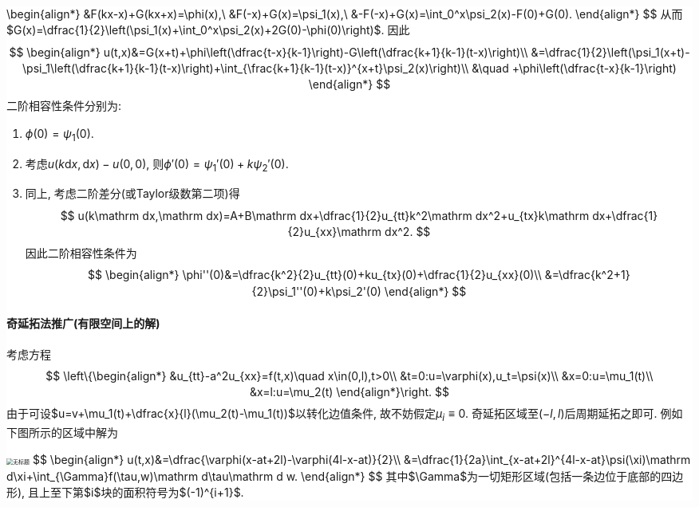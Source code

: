 \begin{align*}
&F(kx-x)+G(kx+x)=\phi(x),\\
&F(-x)+G(x)=\psi_1(x),\\
&-F(-x)+G(x)=\int_0^x\psi_2(x)-F(0)+G(0).
\end{align*}
$$
从而$G(x)=\dfrac{1}{2}\left(\psi_1(x)+\int_0^x\psi_2(x)+2G(0)-\phi(0)\right)$​. 因此
$$
\begin{align*}
u(t,x)&=G(x+t)+\phi\left(\dfrac{t-x}{k-1}\right)-G\left(\dfrac{k+1}{k-1}(t-x)\right)\\
&=\dfrac{1}{2}\left(\psi_1(x+t)-\psi_1\left(\dfrac{k+1}{k-1}(t-x)\right)+\int_{\frac{k+1}{k-1}(t-x)}^{x+t}\psi_2(x)\right)\\
&\quad +\phi\left(\dfrac{t-x}{k-1}\right)
\end{align*}
$$
二阶相容性条件分别为:

1. $\phi(0)=\psi_1(0)$.

2. 考虑$u(k\mathrm dx,\mathrm dx)-u(0,0)$, 则$\phi'(0)=\psi_1'(0)+k\psi_2'(0)$.

3. 同上, 考虑二阶差分(或Taylor级数第二项)得
   $$
   u(k\mathrm dx,\mathrm dx)=A+B\mathrm dx+\dfrac{1}{2}u_{tt}k^2\mathrm dx^2+u_{tx}k\mathrm dx+\dfrac{1}{2}u_{xx}\mathrm dx^2.
   $$
   因此二阶相容性条件为
   $$
   \begin{align*}
   \phi''(0)&=\dfrac{k^2}{2}u_{tt}(0)+ku_{tx}(0)+\dfrac{1}{2}u_{xx}(0)\\
   &=\dfrac{k^2+1}{2}\psi_1''(0)+k\psi_2'(0)
   \end{align*}
   $$

#### 奇延拓法推广(有限空间上的解)

考虑方程
$$
\left\{\begin{align*}
&u_{tt}-a^2u_{xx}=f(t,x)\quad x\in(0,l),t>0\\
&t=0:u=\varphi(x),u_t=\psi(x)\\
&x=0:u=\mu_1(t)\\
&x=l:u=\mu_2(t)
\end{align*}\right.
$$
由于可设$u=v+\mu_1(t)+\dfrac{x}{l}(\mu_2(t)-\mu_1(t))$以转化边值条件, 故不妨假定$\mu_i\equiv 0$. 奇延拓区域至$(-l,l)$后周期延拓之即可. 例如下图所示的区域中解为

<img src="https://i.loli.net/2021/11/04/v2wJgrQ4IiTcSlU.png" alt="无标题" style="zoom:50%;" />
$$
\begin{align*}
u(t,x)&=\dfrac{\varphi(x-at+2l)-\varphi(4l-x-at)}{2}\\
&=\dfrac{1}{2a}\int_{x-at+2l}^{4l-x-at}\psi(\xi)\mathrm d\xi+\int_{\Gamma}f(\tau,w)\mathrm d\tau\mathrm d w.
\end{align*}
$$
其中$\Gamma$为一切矩形区域(包括一条边位于底部的四边形), 且上至下第$i$块的面积符号为$(-1)^{i+1}$. 
